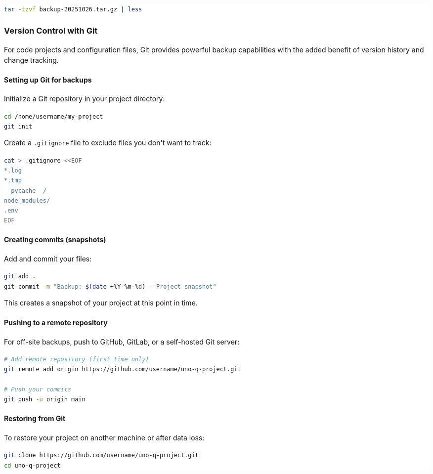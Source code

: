 ```bash
tar -tzvf backup-20251026.tar.gz | less
```

### Version Control with Git

For code projects and configuration files, Git provides powerful backup capabilities with the added benefit of version history and change tracking.

#### Setting up Git for backups

Initialize a Git repository in your project directory:

```bash
cd /home/username/my-project
git init
```

Create a `.gitignore` file to exclude files you don't want to track:

```bash
cat > .gitignore <<EOF
*.log
*.tmp
__pycache__/
node_modules/
.env
EOF
```

#### Creating commits (snapshots)

Add and commit your files:

```bash
git add .
git commit -m "Backup: $(date +%Y-%m-%d) - Project snapshot"
```

This creates a snapshot of your project at this point in time.

#### Pushing to a remote repository

For off-site backups, push to GitHub, GitLab, or a self-hosted Git server:

```bash
# Add remote repository (first time only)
git remote add origin https://github.com/username/uno-q-project.git

# Push your commits
git push -u origin main
```

#### Restoring from Git

To restore your project on another machine or after data loss:

```bash
git clone https://github.com/username/uno-q-project.git
cd uno-q-project
```
